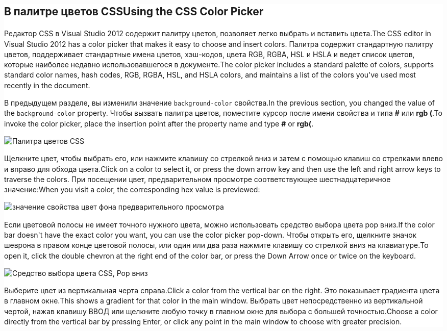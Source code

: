 <a id="css_color_picker"></a>
## <a name="using-the-css-color-picker"></a><span data-ttu-id="ef78e-218">В палитре цветов CSS</span><span class="sxs-lookup"><span data-stu-id="ef78e-218">Using the CSS Color Picker</span></span>

<span data-ttu-id="ef78e-219">Редактор CSS в Visual Studio 2012 содержит палитру цветов, позволяет легко выбрать и вставить цвета.</span><span class="sxs-lookup"><span data-stu-id="ef78e-219">The CSS editor in Visual Studio 2012 has a color picker that makes it easy to choose and insert colors.</span></span> <span data-ttu-id="ef78e-220">Палитра содержит стандартную палитру цветов, поддерживает стандартные имена цветов, хэш-кодов, цвета RGB, RGBA, HSL и HSLA и ведет список цветов, которые наиболее недавно использовавшегося в документе.</span><span class="sxs-lookup"><span data-stu-id="ef78e-220">The color picker includes a standard palette of colors, supports standard color names, hash codes, RGB, RGBA, HSL, and HSLA colors, and maintains a list of the colors you've used most recently in the document.</span></span>

<span data-ttu-id="ef78e-221">В предыдущем разделе, вы изменили значение `background-color` свойства.</span><span class="sxs-lookup"><span data-stu-id="ef78e-221">In the previous section, you changed the value of the `background-color` property.</span></span> <span data-ttu-id="ef78e-222">Чтобы вызвать палитра цветов, поместите курсор после имени свойства и типа **#** или **rgb (**.</span><span class="sxs-lookup"><span data-stu-id="ef78e-222">To invoke the color picker, place the insertion point after the property name and type **#** or **rgb(**.</span></span>

![Палитра цветов CSS](using-page-inspector-in-aspnet-mvc/_static/image36.png)

<span data-ttu-id="ef78e-224">Щелкните цвет, чтобы выбрать его, или нажмите клавишу со стрелкой вниз и затем с помощью клавиш со стрелками влево и вправо для обхода цвета.</span><span class="sxs-lookup"><span data-stu-id="ef78e-224">Click on a color to select it, or press the down arrow key and then use the left and right arrow keys to traverse the colors.</span></span> <span data-ttu-id="ef78e-225">При посещении цвет, предварительном просмотре соответствующее шестнадцатеричное значение:</span><span class="sxs-lookup"><span data-stu-id="ef78e-225">When you visit a color, the corresponding hex value is previewed:</span></span>

![значение свойства цвет фона предварительного просмотра](using-page-inspector-in-aspnet-mvc/_static/image38.png)

<span data-ttu-id="ef78e-227">Если цветовой полосы не имеет точного нужного цвета, можно использовать средство выбора цвета pop вниз.</span><span class="sxs-lookup"><span data-stu-id="ef78e-227">If the color bar doesn't have the exact color you want, you can use the color picker pop-down.</span></span> <span data-ttu-id="ef78e-228">Чтобы открыть его, щелкните значок шеврона в правом конце цветовой полосы, или один или два раза нажмите клавишу со стрелкой вниз на клавиатуре.</span><span class="sxs-lookup"><span data-stu-id="ef78e-228">To open it, click the double chevron at the right end of the color bar, or press the Down Arrow once or twice on the keyboard.</span></span>

![Средство выбора цвета CSS, Pop вниз](using-page-inspector-in-aspnet-mvc/_static/image40.png)

<span data-ttu-id="ef78e-230">Выберите цвет из вертикальная черта справа.</span><span class="sxs-lookup"><span data-stu-id="ef78e-230">Click a color from the vertical bar on the right.</span></span> <span data-ttu-id="ef78e-231">Это показывает градиента цвета в главном окне.</span><span class="sxs-lookup"><span data-stu-id="ef78e-231">This shows a gradient for that color in the main window.</span></span> <span data-ttu-id="ef78e-232">Выбрать цвет непосредственно из вертикальной чертой, нажав клавишу ВВОД или щелкните любую точку в главном окне для выбора с большей точностью.</span><span class="sxs-lookup"><span data-stu-id="ef78e-232">Choose a color directly from the vertical bar by pressing Enter, or click any point in the main window to choose with greater precision.</span></span>
